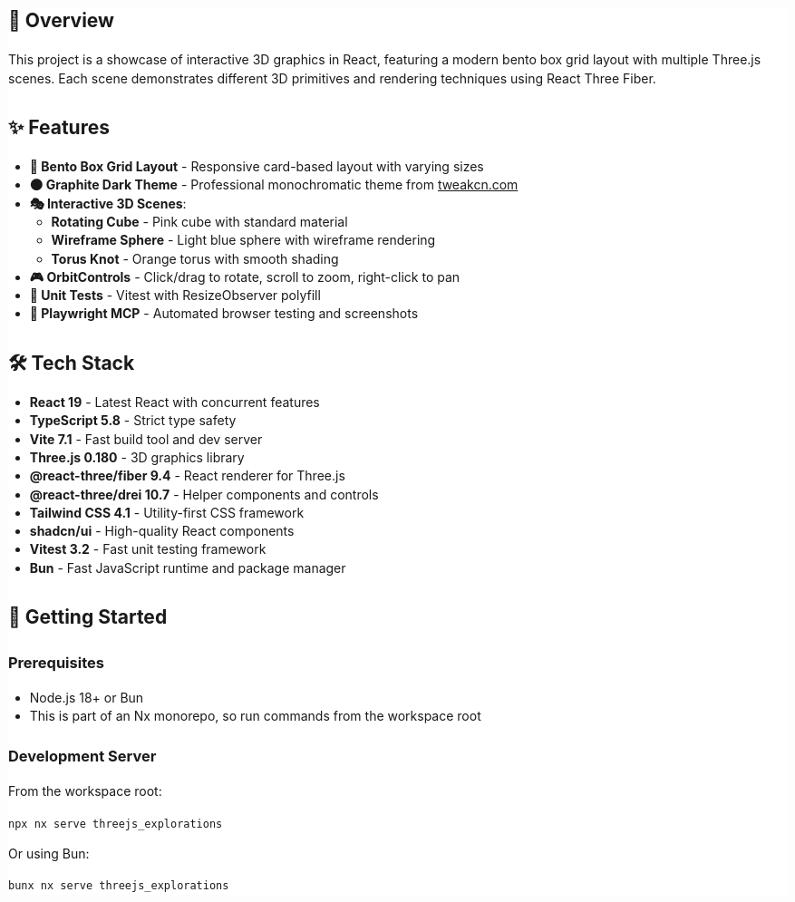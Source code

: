 ## 🎯 Overview

This project is a showcase of interactive 3D graphics in React, featuring a modern bento box grid layout with multiple Three.js scenes. Each scene demonstrates different 3D primitives and rendering techniques using React Three Fiber.

## ✨ Features

- **🎨 Bento Box Grid Layout** - Responsive card-based layout with varying sizes
- **🌑 Graphite Dark Theme** - Professional monochromatic theme from [tweakcn.com](https://tweakcn.com)
- **🎭 Interactive 3D Scenes**:
  - **Rotating Cube** - Pink cube with standard material
  - **Wireframe Sphere** - Light blue sphere with wireframe rendering
  - **Torus Knot** - Orange torus with smooth shading
- **🎮 OrbitControls** - Click/drag to rotate, scroll to zoom, right-click to pan
- **🧪 Unit Tests** - Vitest with ResizeObserver polyfill
- **📸 Playwright MCP** - Automated browser testing and screenshots

## 🛠️ Tech Stack

- **React 19** - Latest React with concurrent features
- **TypeScript 5.8** - Strict type safety
- **Vite 7.1** - Fast build tool and dev server
- **Three.js 0.180** - 3D graphics library
- **@react-three/fiber 9.4** - React renderer for Three.js
- **@react-three/drei 10.7** - Helper components and controls
- **Tailwind CSS 4.1** - Utility-first CSS framework
- **shadcn/ui** - High-quality React components
- **Vitest 3.2** - Fast unit testing framework
- **Bun** - Fast JavaScript runtime and package manager

## 🚀 Getting Started

### Prerequisites

- Node.js 18+ or Bun
- This is part of an Nx monorepo, so run commands from the workspace root

### Development Server

From the workspace root:

```bash
npx nx serve threejs_explorations
```

Or using Bun:

```bash
bunx nx serve threejs_explorations
```
